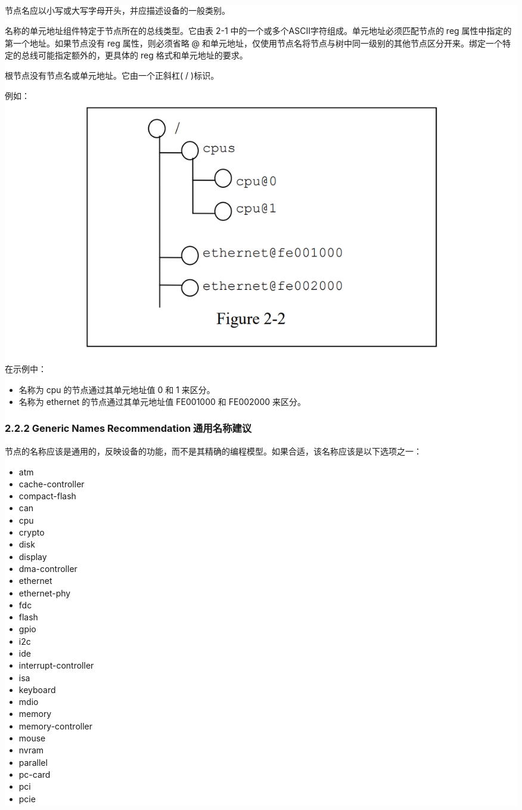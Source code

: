 节点名应以小写或大写字母开头，并应描述设备的一般类别。

名称的单元地址组件特定于节点所在的总线类型。它由表 2-1 中的一个或多个ASCII字符组成。单元地址必须匹配节点的 reg 属性中指定的第一个地址。如果节点没有 reg 属性，则必须省略 @ 和单元地址，仅使用节点名将节点与树中同一级别的其他节点区分开来。绑定一个特定的总线可能指定额外的，更具体的 reg 格式和单元地址的要求。

根节点没有节点名或单元地址。它由一个正斜杠( / )标识。

例如：
![ePAPR_Figure_2-2](png/ePAPR_Figure_2-2.png)

在示例中：
- 名称为 cpu 的节点通过其单元地址值 0 和 1 来区分。
- 名称为 ethernet 的节点通过其单元地址值 FE001000 和 FE002000 来区分。

### 2.2.2 Generic Names Recommendation 通用名称建议
节点的名称应该是通用的，反映设备的功能，而不是其精确的编程模型。如果合适，该名称应该是以下选项之一：
- atm
- cache-controller
- compact-flash
- can
- cpu
- crypto
- disk
- display
- dma-controller
- ethernet
- ethernet-phy
- fdc
- flash
- gpio
- i2c
- ide
- interrupt-controller
- isa
- keyboard
- mdio
- memory
- memory-controller
- mouse
- nvram
- parallel
- pc-card
- pci
- pcie